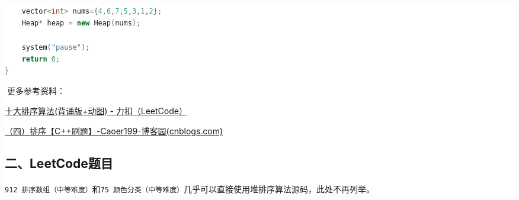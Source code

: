 ```c++
    vector<int> nums={4,6,7,5,3,1,2};
    Heap* heap = new Heap(nums);
    
    system("pause");
    return 0;
}
```

​		更多参考资料：

[十大排序算法(背诵版+动图) - 力扣（LeetCode）](https://leetcode-cn.com/circle/article/0akb5U/)

[（四）排序【C++刷题】-Caoer199-博客园(cnblogs.com)](https://www.cnblogs.com/caoer/p/15722363.html)

## 二、LeetCode题目

`912 排序数组（中等难度）`和`75 颜色分类（中等难度）`几乎可以直接使用堆排序算法源码，此处不再列举。

